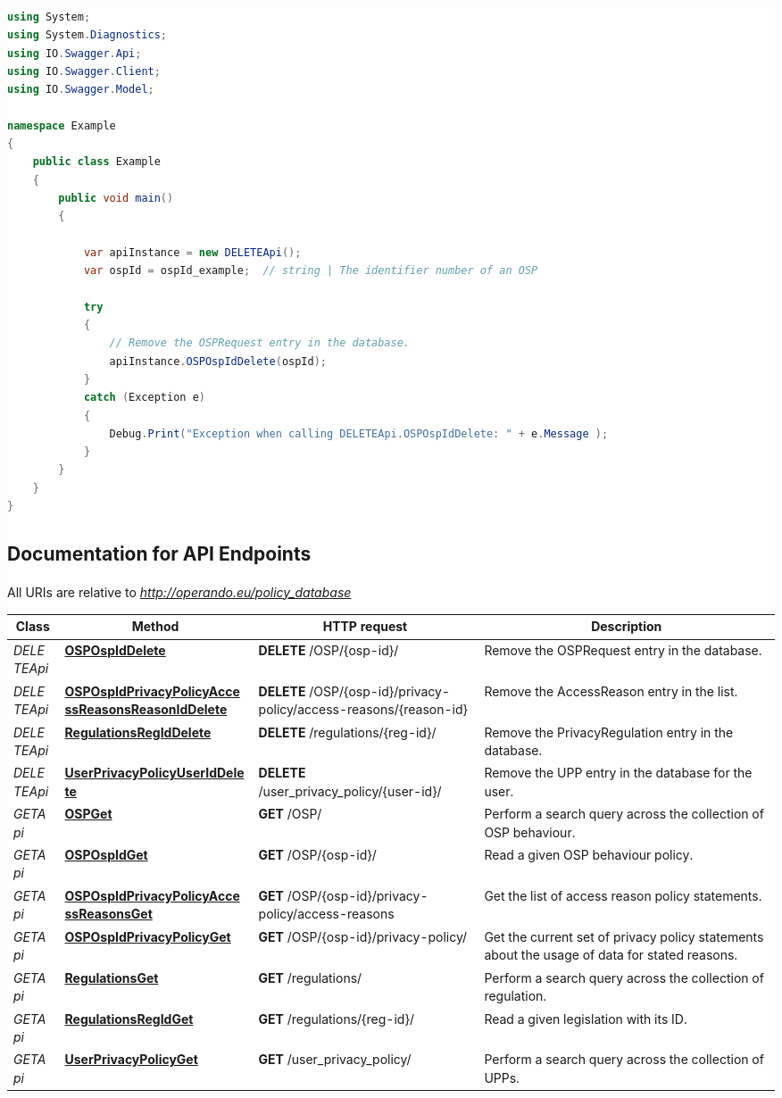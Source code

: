 ```csharp
using System;
using System.Diagnostics;
using IO.Swagger.Api;
using IO.Swagger.Client;
using IO.Swagger.Model;

namespace Example
{
    public class Example
    {
        public void main()
        {
            
            var apiInstance = new DELETEApi();
            var ospId = ospId_example;  // string | The identifier number of an OSP

            try
            {
                // Remove the OSPRequest entry in the database.
                apiInstance.OSPOspIdDelete(ospId);
            }
            catch (Exception e)
            {
                Debug.Print("Exception when calling DELETEApi.OSPOspIdDelete: " + e.Message );
            }
        }
    }
}
```

<a name="documentation-for-api-endpoints"></a>
## Documentation for API Endpoints

All URIs are relative to *http://operando.eu/policy_database*

Class | Method | HTTP request | Description
------------ | ------------- | ------------- | -------------
*DELETEApi* | [**OSPOspIdDelete**](docs/DELETEApi.md#ospospiddelete) | **DELETE** /OSP/{osp-id}/ | Remove the OSPRequest entry in the database.
*DELETEApi* | [**OSPOspIdPrivacyPolicyAccessReasonsReasonIdDelete**](docs/DELETEApi.md#ospospidprivacypolicyaccessreasonsreasoniddelete) | **DELETE** /OSP/{osp-id}/privacy-policy/access-reasons/{reason-id} | Remove the AccessReason entry in the list.
*DELETEApi* | [**RegulationsRegIdDelete**](docs/DELETEApi.md#regulationsregiddelete) | **DELETE** /regulations/{reg-id}/ | Remove the PrivacyRegulation entry in the database.
*DELETEApi* | [**UserPrivacyPolicyUserIdDelete**](docs/DELETEApi.md#userprivacypolicyuseriddelete) | **DELETE** /user_privacy_policy/{user-id}/ | Remove the UPP entry in the database for the user.
*GETApi* | [**OSPGet**](docs/GETApi.md#ospget) | **GET** /OSP/ | Perform a search query across the collection of OSP behaviour.
*GETApi* | [**OSPOspIdGet**](docs/GETApi.md#ospospidget) | **GET** /OSP/{osp-id}/ | Read a given OSP behaviour policy.
*GETApi* | [**OSPOspIdPrivacyPolicyAccessReasonsGet**](docs/GETApi.md#ospospidprivacypolicyaccessreasonsget) | **GET** /OSP/{osp-id}/privacy-policy/access-reasons | Get the list of access reason policy statements.
*GETApi* | [**OSPOspIdPrivacyPolicyGet**](docs/GETApi.md#ospospidprivacypolicyget) | **GET** /OSP/{osp-id}/privacy-policy/ | Get the current set of privacy policy statements about the usage of data for stated reasons.
*GETApi* | [**RegulationsGet**](docs/GETApi.md#regulationsget) | **GET** /regulations/ | Perform a search query across the collection of regulation.
*GETApi* | [**RegulationsRegIdGet**](docs/GETApi.md#regulationsregidget) | **GET** /regulations/{reg-id}/ | Read a given legislation with its ID.
*GETApi* | [**UserPrivacyPolicyGet**](docs/GETApi.md#userprivacypolicyget) | **GET** /user_privacy_policy/ | Perform a search query across the collection of UPPs.